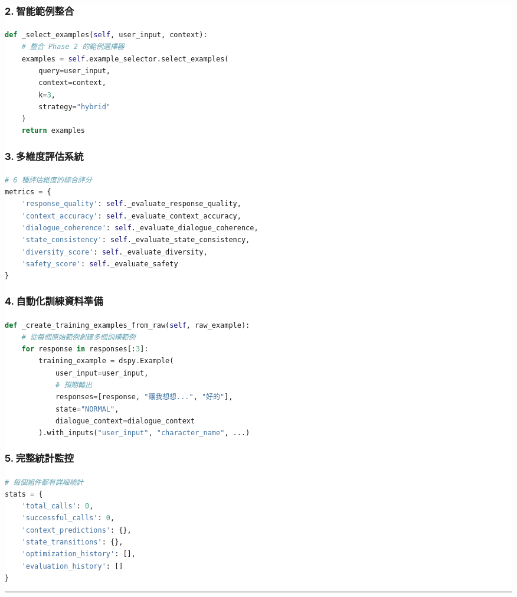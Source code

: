 ### 2. 智能範例整合
```python
def _select_examples(self, user_input, context):
    # 整合 Phase 2 的範例選擇器
    examples = self.example_selector.select_examples(
        query=user_input,
        context=context, 
        k=3,
        strategy="hybrid"
    )
    return examples
```

### 3. 多維度評估系統
```python
# 6 種評估維度的綜合評分
metrics = {
    'response_quality': self._evaluate_response_quality,
    'context_accuracy': self._evaluate_context_accuracy,
    'dialogue_coherence': self._evaluate_dialogue_coherence,
    'state_consistency': self._evaluate_state_consistency,
    'diversity_score': self._evaluate_diversity,
    'safety_score': self._evaluate_safety
}
```

### 4. 自動化訓練資料準備
```python
def _create_training_examples_from_raw(self, raw_example):
    # 從每個原始範例創建多個訓練範例
    for response in responses[:3]:
        training_example = dspy.Example(
            user_input=user_input,
            # 預期輸出
            responses=[response, "讓我想想...", "好的"],
            state="NORMAL",
            dialogue_context=dialogue_context
        ).with_inputs("user_input", "character_name", ...)
```

### 5. 完整統計監控
```python
# 每個組件都有詳細統計
stats = {
    'total_calls': 0,
    'successful_calls': 0,
    'context_predictions': {},
    'state_transitions': {},
    'optimization_history': [],
    'evaluation_history': []
}
```

---